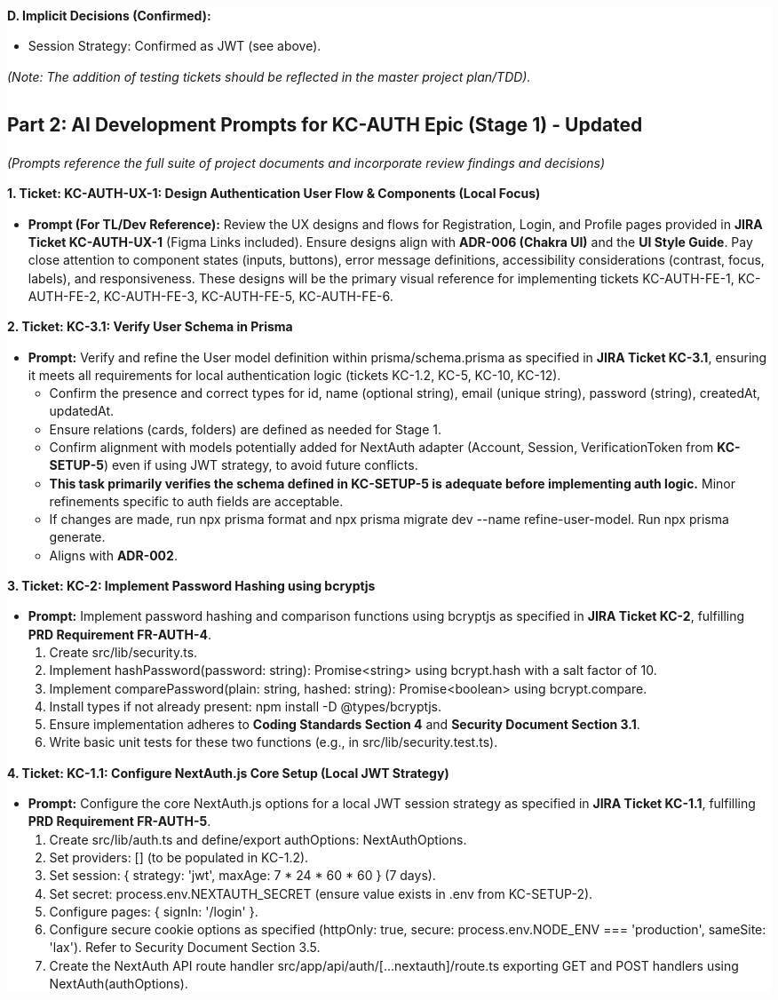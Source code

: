 **D. Implicit Decisions (Confirmed):**

* Session Strategy: Confirmed as JWT (see above).

*(Note: The addition of testing tickets should be reflected in the master project plan/TDD).*

## **Part 2: AI Development Prompts for KC-AUTH Epic (Stage 1\) \- Updated**

*(Prompts reference the full suite of project documents and incorporate review findings and decisions)*

**1\. Ticket: KC-AUTH-UX-1: Design Authentication User Flow & Components (Local Focus)**

* **Prompt (For TL/Dev Reference):** Review the UX designs and flows for Registration, Login, and Profile pages provided in **JIRA Ticket KC-AUTH-UX-1** (Figma Links included). Ensure designs align with **ADR-006 (Chakra UI)** and the **UI Style Guide**. Pay close attention to component states (inputs, buttons), error message definitions, accessibility considerations (contrast, focus, labels), and responsiveness. These designs will be the primary visual reference for implementing tickets KC-AUTH-FE-1, KC-AUTH-FE-2, KC-AUTH-FE-3, KC-AUTH-FE-5, KC-AUTH-FE-6.

**2\. Ticket: KC-3.1: Verify User Schema in Prisma**

* **Prompt:** Verify and refine the User model definition within prisma/schema.prisma as specified in **JIRA Ticket KC-3.1**, ensuring it meets all requirements for local authentication logic (tickets KC-1.2, KC-5, KC-10, KC-12).  
  * Confirm the presence and correct types for id, name (optional string), email (unique string), password (string), createdAt, updatedAt.  
  * Ensure relations (cards, folders) are defined as needed for Stage 1\.  
  * Confirm alignment with models potentially added for NextAuth adapter (Account, Session, VerificationToken from **KC-SETUP-5**) even if using JWT strategy, to avoid future conflicts.  
  * **This task primarily verifies the schema defined in KC-SETUP-5 is adequate before implementing auth logic.** Minor refinements specific to auth fields are acceptable.  
  * If changes are made, run npx prisma format and npx prisma migrate dev \--name refine-user-model. Run npx prisma generate.  
  * Aligns with **ADR-002**.

**3\. Ticket: KC-2: Implement Password Hashing using bcryptjs**

* **Prompt:** Implement password hashing and comparison functions using bcryptjs as specified in **JIRA Ticket KC-2**, fulfilling **PRD Requirement FR-AUTH-4**.  
  1. Create src/lib/security.ts.  
  2. Implement hashPassword(password: string): Promise\<string\> using bcrypt.hash with a salt factor of 10\.  
  3. Implement comparePassword(plain: string, hashed: string): Promise\<boolean\> using bcrypt.compare.  
  4. Install types if not already present: npm install \-D @types/bcryptjs.  
  5. Ensure implementation adheres to **Coding Standards Section 4** and **Security Document Section 3.1**.  
  6. Write basic unit tests for these two functions (e.g., in src/lib/security.test.ts).

**4\. Ticket: KC-1.1: Configure NextAuth.js Core Setup (Local JWT Strategy)**

* **Prompt:** Configure the core NextAuth.js options for a local JWT session strategy as specified in **JIRA Ticket KC-1.1**, fulfilling **PRD Requirement FR-AUTH-5**.  
  1. Create src/lib/auth.ts and define/export authOptions: NextAuthOptions.  
  2. Set providers: \[\] (to be populated in KC-1.2).  
  3. Set session: { strategy: 'jwt', maxAge: 7 \* 24 \* 60 \* 60 } (7 days).  
  4. Set secret: process.env.NEXTAUTH\_SECRET (ensure value exists in .env from KC-SETUP-2).  
  5. Configure pages: { signIn: '/login' }.  
  6. Configure secure cookie options as specified (httpOnly: true, secure: process.env.NODE\_ENV \=== 'production', sameSite: 'lax'). Refer to Security Document Section 3.5.  
  7. Create the NextAuth API route handler src/app/api/auth/\[...nextauth\]/route.ts exporting GET and POST handlers using NextAuth(authOptions).
